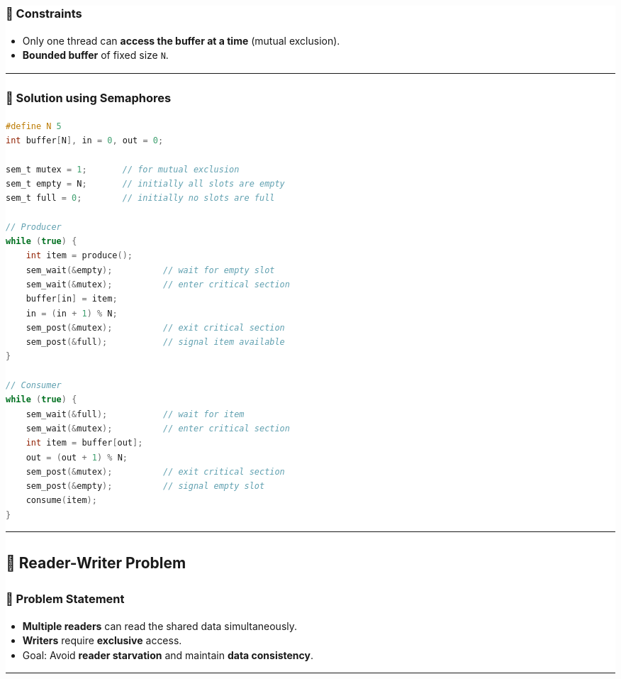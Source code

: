 
### 🔸 Constraints

- Only one thread can **access the buffer at a time** (mutual exclusion).
- **Bounded buffer** of fixed size `N`.

---

### 🔸 Solution using Semaphores

```c
#define N 5
int buffer[N], in = 0, out = 0;

sem_t mutex = 1;       // for mutual exclusion
sem_t empty = N;       // initially all slots are empty
sem_t full = 0;        // initially no slots are full

// Producer
while (true) {
    int item = produce();
    sem_wait(&empty);          // wait for empty slot
    sem_wait(&mutex);          // enter critical section
    buffer[in] = item;
    in = (in + 1) % N;
    sem_post(&mutex);          // exit critical section
    sem_post(&full);           // signal item available
}

// Consumer
while (true) {
    sem_wait(&full);           // wait for item
    sem_wait(&mutex);          // enter critical section
    int item = buffer[out];
    out = (out + 1) % N;
    sem_post(&mutex);          // exit critical section
    sem_post(&empty);          // signal empty slot
    consume(item);
}
```

---

## 🔹 Reader-Writer Problem

### 🔸 Problem Statement

- **Multiple readers** can read the shared data simultaneously.
- **Writers** require **exclusive** access.
- Goal: Avoid **reader starvation** and maintain **data consistency**.

---
